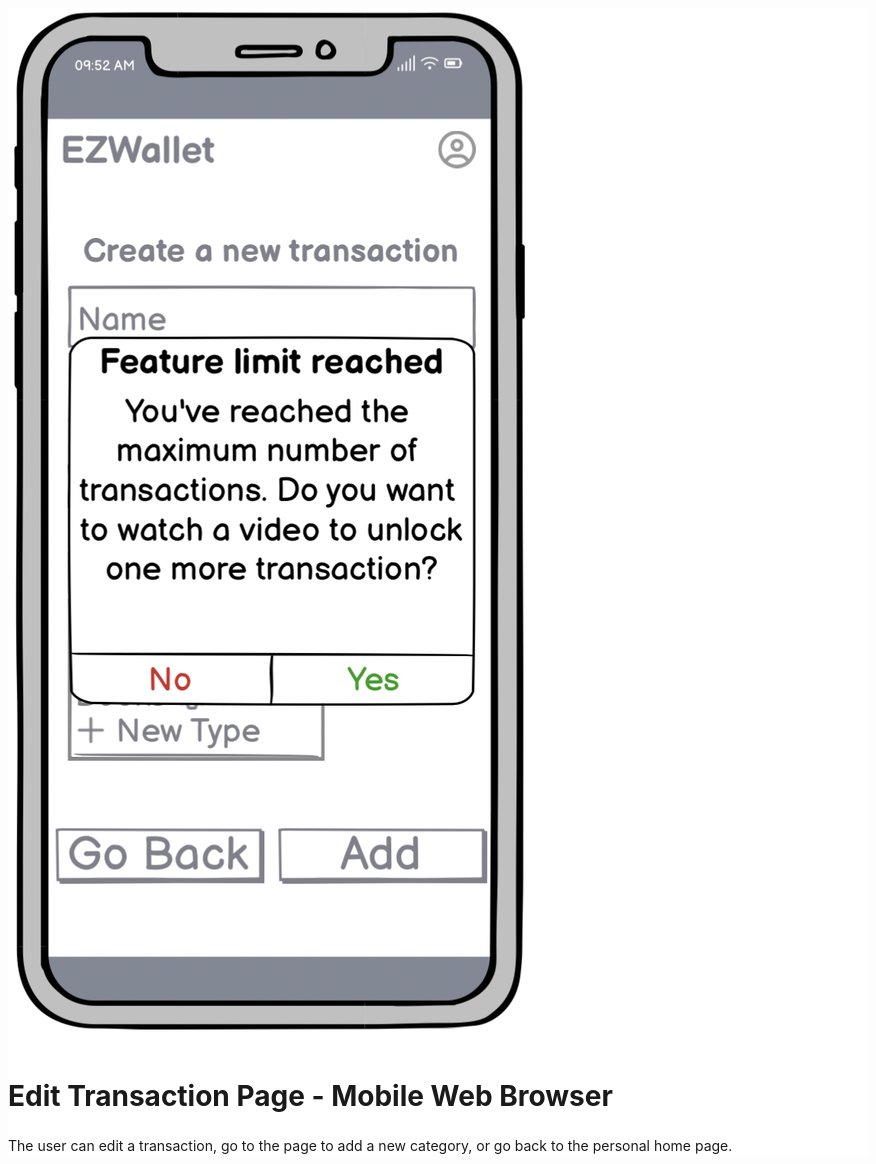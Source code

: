 ![](/utils/gui/gui_v2/25_Add_Transaction_Page_Ad_Mobile.png)
#
# Edit Transaction Page - Mobile Web Browser
The user can edit a transaction, go to the page to add a new category, or go back to the personal home page.